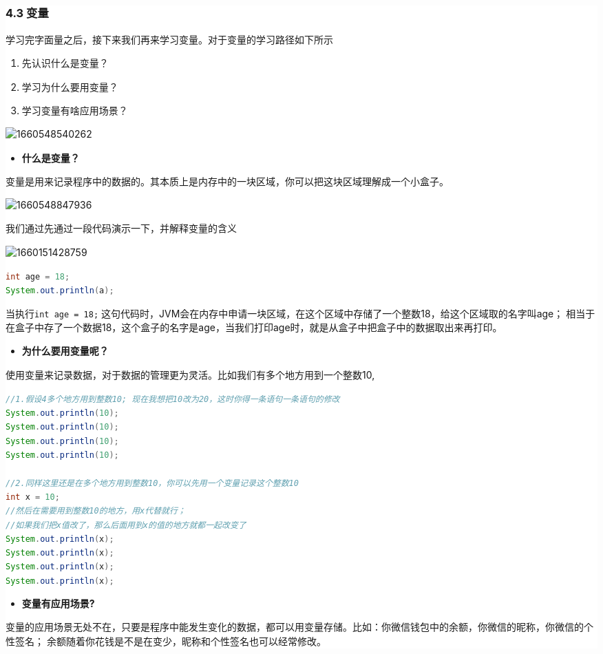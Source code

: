 

### 4.3 变量

学习完字面量之后，接下来我们再来学习变量。对于变量的学习路径如下所示

1. 先认识什么是变量？

2. 学习为什么要用变量？

3. 学习变量有啥应用场景？

![1660548540262](https://raw.githubusercontent.com/qiye0716/picture_typora/main/img/202409252339121.png)

- **什么是变量？**

变量是用来记录程序中的数据的。其本质上是内存中的一块区域，你可以把这块区域理解成一个小盒子。

![1660548847936](https://raw.githubusercontent.com/qiye0716/picture_typora/main/img/202409252339332.png)

我们通过先通过一段代码演示一下，并解释变量的含义

![1660151428759](https://raw.githubusercontent.com/qiye0716/picture_typora/main/img/202409252339144.png)

```java
int age = 18;
System.out.println(a);
```

当执行`int age = 18;` 这句代码时，JVM会在内存中申请一块区域，在这个区域中存储了一个整数18，给这个区域取的名字叫age； 相当于在盒子中存了一个数据18，这个盒子的名字是age，当我们打印age时，就是从盒子中把盒子中的数据取出来再打印。



- **为什么要用变量呢？**

使用变量来记录数据，对于数据的管理更为灵活。比如我们有多个地方用到一个整数10,

```java
//1.假设4多个地方用到整数10; 现在我想把10改为20，这时你得一条语句一条语句的修改
System.out.println(10);
System.out.println(10);
System.out.println(10);
System.out.println(10);

//2.同样这里还是在多个地方用到整数10，你可以先用一个变量记录这个整数10
int x = 10;
//然后在需要用到整数10的地方，用x代替就行；
//如果我们把x值改了，那么后面用到x的值的地方就都一起改变了
System.out.println(x);
System.out.println(x);
System.out.println(x);
System.out.println(x);
```



- **变量有应用场景?**

变量的应用场景无处不在，只要是程序中能发生变化的数据，都可以用变量存储。比如：你微信钱包中的余额，你微信的昵称，你微信的个性签名； 余额随着你花钱是不是在变少，昵称和个性签名也可以经常修改。
